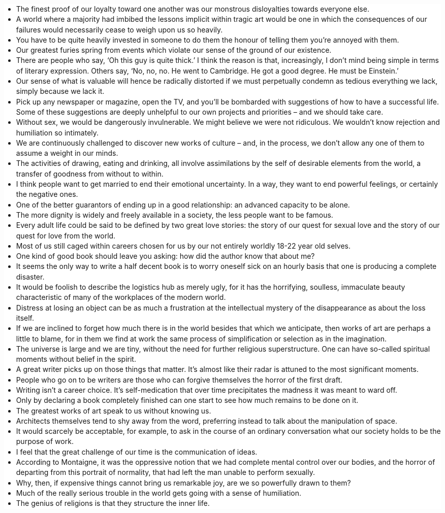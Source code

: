  - The finest proof of our loyalty toward one another was our monstrous disloyalties towards everyone else.
 - A world where a majority had imbibed the lessons implicit within tragic art would be one in which the consequences of our failures would necessarily cease to weigh upon us so heavily.
 - You have to be quite heavily invested in someone to do them the honour of telling them you’re annoyed with them.
 - Our greatest furies spring from events which violate our sense of the ground of our existence.
 - There are people who say, ‘Oh this guy is quite thick.’ I think the reason is that, increasingly, I don’t mind being simple in terms of literary expression. Others say, ‘No, no, no. He went to Cambridge. He got a good degree. He must be Einstein.’
 - Our sense of what is valuable will hence be radically distorted if we must perpetually condemn as tedious everything we lack, simply because we lack it.
 - Pick up any newspaper or magazine, open the TV, and you’ll be bombarded with suggestions of how to have a successful life. Some of these suggestions are deeply unhelpful to our own projects and priorities – and we should take care.
 - Without sex, we would be dangerously invulnerable. We might believe we were not ridiculous. We wouldn’t know rejection and humiliation so intimately.
 - We are continuously challenged to discover new works of culture – and, in the process, we don’t allow any one of them to assume a weight in our minds.
 - The activities of drawing, eating and drinking, all involve assimilations by the self of desirable elements from the world, a transfer of goodness from without to within.
 - I think people want to get married to end their emotional uncertainty. In a way, they want to end powerful feelings, or certainly the negative ones.
 - One of the better guarantors of ending up in a good relationship: an advanced capacity to be alone.
 - The more dignity is widely and freely available in a society, the less people want to be famous.
 - Every adult life could be said to be defined by two great love stories: the story of our quest for sexual love and the story of our quest for love from the world.
 - Most of us still caged within careers chosen for us by our not entirely worldly 18-22 year old selves.
 - One kind of good book should leave you asking: how did the author know that about me?
 - It seems the only way to write a half decent book is to worry oneself sick on an hourly basis that one is producing a complete disaster.
 - It would be foolish to describe the logistics hub as merely ugly, for it has the horrifying, soulless, immaculate beauty characteristic of many of the workplaces of the modern world.
 - Distress at losing an object can be as much a frustration at the intellectual mystery of the disappearance as about the loss itself.
 - If we are inclined to forget how much there is in the world besides that which we anticipate, then works of art are perhaps a little to blame, for in them we find at work the same process of simplification or selection as in the imagination.
 - The universe is large and we are tiny, without the need for further religious superstructure. One can have so-called spiritual moments without belief in the spirit.
 - A great writer picks up on those things that matter. It’s almost like their radar is attuned to the most significant moments.
 - People who go on to be writers are those who can forgive themselves the horror of the first draft.
 - Writing isn’t a career choice. It’s self-medication that over time precipitates the madness it was meant to ward off.
 - Only by declaring a book completely finished can one start to see how much remains to be done on it.
 - The greatest works of art speak to us without knowing us.
 - Architects themselves tend to shy away from the word, preferring instead to talk about the manipulation of space.
 - It would scarcely be acceptable, for example, to ask in the course of an ordinary conversation what our society holds to be the purpose of work.
 - I feel that the great challenge of our time is the communication of ideas.
 - According to Montaigne, it was the oppressive notion that we had complete mental control over our bodies, and the horror of departing from this portrait of normality, that had left the man unable to perform sexually.
 - Why, then, if expensive things cannot bring us remarkable joy, are we so powerfully drawn to them?
 - Much of the really serious trouble in the world gets going with a sense of humiliation.
 - The genius of religions is that they structure the inner life.